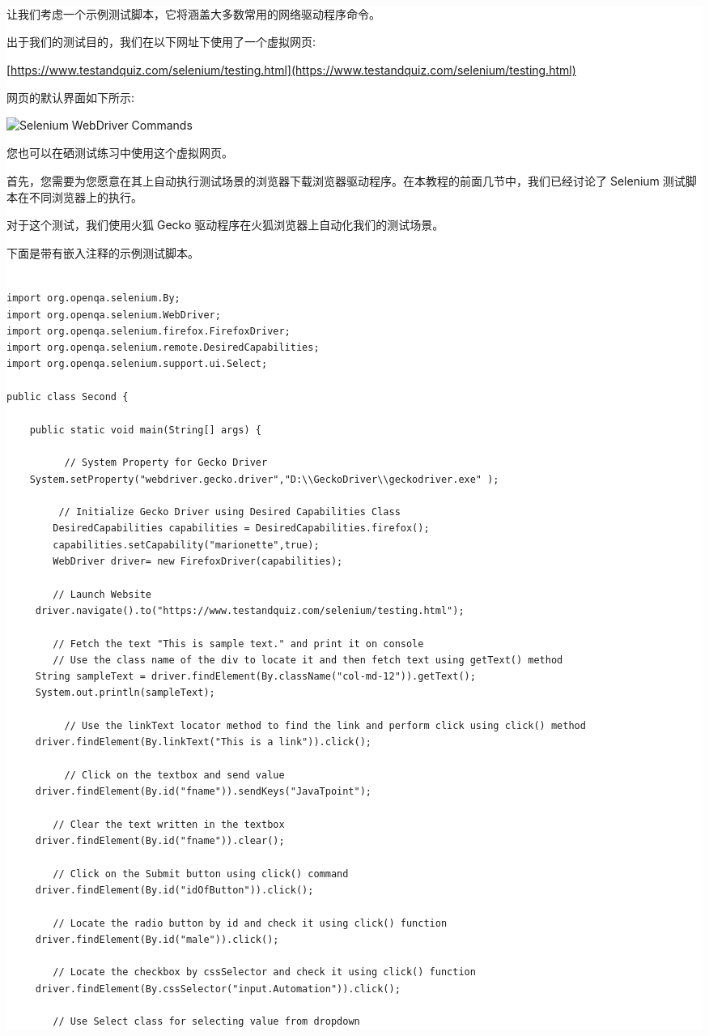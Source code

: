 让我们考虑一个示例测试脚本，它将涵盖大多数常用的网络驱动程序命令。

出于我们的测试目的，我们在以下网址下使用了一个虚拟网页:

[https://www.testandquiz.com/selenium/testing.html](https://www.testandquiz.com/selenium/testing.html)

网页的默认界面如下所示:

![Selenium WebDriver Commands](../Images/9e0d00b4eff281496f9862e40cf342ae.png)

您也可以在硒测试练习中使用这个虚拟网页。

首先，您需要为您愿意在其上自动执行测试场景的浏览器下载浏览器驱动程序。在本教程的前面几节中，我们已经讨论了 Selenium 测试脚本在不同浏览器上的执行。

对于这个测试，我们使用火狐 Gecko 驱动程序在火狐浏览器上自动化我们的测试场景。

下面是带有嵌入注释的示例测试脚本。

```

import org.openqa.selenium.By;
import org.openqa.selenium.WebDriver;
import org.openqa.selenium.firefox.FirefoxDriver;
import org.openqa.selenium.remote.DesiredCapabilities;
import org.openqa.selenium.support.ui.Select;

public class Second {

	public static void main(String[] args) {

		  // System Property for Gecko Driver 
	System.setProperty("webdriver.gecko.driver","D:\\GeckoDriver\\geckodriver.exe" );

		 // Initialize Gecko Driver using Desired Capabilities Class
		DesiredCapabilities capabilities = DesiredCapabilities.firefox();
		capabilities.setCapability("marionette",true);
		WebDriver driver= new FirefoxDriver(capabilities);

		// Launch Website
	 driver.navigate().to("https://www.testandquiz.com/selenium/testing.html");

	    // Fetch the text "This is sample text." and print it on console
	    // Use the class name of the div to locate it and then fetch text using getText() method
	 String sampleText = driver.findElement(By.className("col-md-12")).getText();
	 System.out.println(sampleText);

	      // Use the linkText locator method to find the link and perform click using click() method
	 driver.findElement(By.linkText("This is a link")).click();

	      // Click on the textbox and send value
	 driver.findElement(By.id("fname")).sendKeys("JavaTpoint");

	 	// Clear the text written in the textbox
	 driver.findElement(By.id("fname")).clear();

	 	// Click on the Submit button using click() command
	 driver.findElement(By.id("idOfButton")).click();

		// Locate the radio button by id and check it using click() function
	 driver.findElement(By.id("male")).click();

		// Locate the checkbox by cssSelector and check it using click() function
	 driver.findElement(By.cssSelector("input.Automation")).click();

		// Use Select class for selecting value from dropdown
```